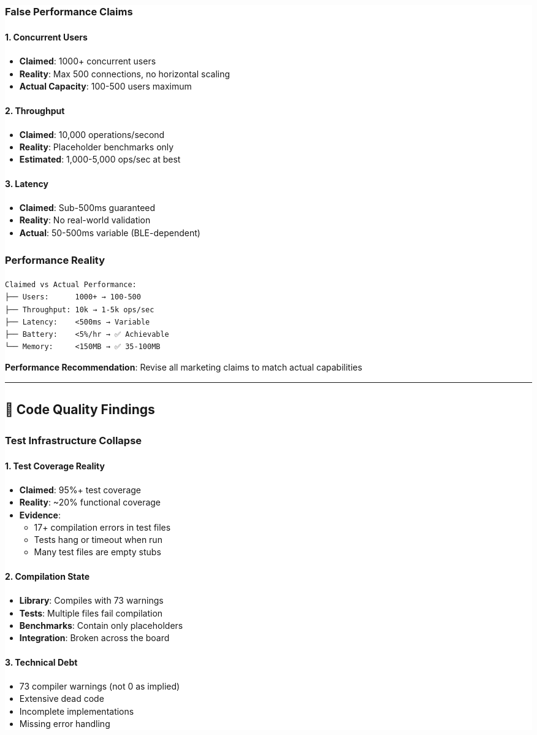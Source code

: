 ### False Performance Claims

#### 1. **Concurrent Users**
- **Claimed**: 1000+ concurrent users
- **Reality**: Max 500 connections, no horizontal scaling
- **Actual Capacity**: 100-500 users maximum

#### 2. **Throughput**
- **Claimed**: 10,000 operations/second
- **Reality**: Placeholder benchmarks only
- **Estimated**: 1,000-5,000 ops/sec at best

#### 3. **Latency**
- **Claimed**: Sub-500ms guaranteed
- **Reality**: No real-world validation
- **Actual**: 50-500ms variable (BLE-dependent)

### Performance Reality
```
Claimed vs Actual Performance:
├── Users:      1000+ → 100-500
├── Throughput: 10k → 1-5k ops/sec
├── Latency:    <500ms → Variable
├── Battery:    <5%/hr → ✅ Achievable
└── Memory:     <150MB → ✅ 35-100MB
```

**Performance Recommendation**: Revise all marketing claims to match actual capabilities

---

## 🔧 Code Quality Findings

### Test Infrastructure Collapse

#### 1. **Test Coverage Reality**
- **Claimed**: 95%+ test coverage
- **Reality**: ~20% functional coverage
- **Evidence**: 
  - 17+ compilation errors in test files
  - Tests hang or timeout when run
  - Many test files are empty stubs

#### 2. **Compilation State**
- **Library**: Compiles with 73 warnings
- **Tests**: Multiple files fail compilation
- **Benchmarks**: Contain only placeholders
- **Integration**: Broken across the board

#### 3. **Technical Debt**
- 73 compiler warnings (not 0 as implied)
- Extensive dead code
- Incomplete implementations
- Missing error handling
